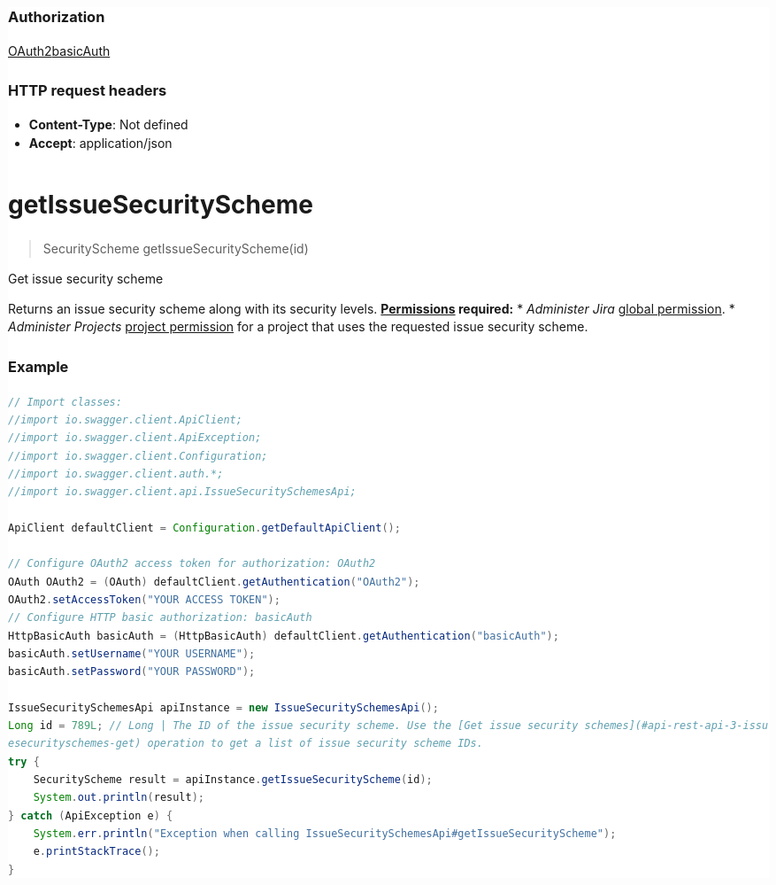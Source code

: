 ### Authorization

[OAuth2](../README.md#OAuth2)[basicAuth](../README.md#basicAuth)

### HTTP request headers

 - **Content-Type**: Not defined
 - **Accept**: application/json

<a name="getIssueSecurityScheme"></a>
# **getIssueSecurityScheme**
> SecurityScheme getIssueSecurityScheme(id)

Get issue security scheme

Returns an issue security scheme along with its security levels.  **[Permissions](#permissions) required:**   *  *Administer Jira* [global permission](https://confluence.atlassian.com/x/x4dKLg).  *  *Administer Projects* [project permission](https://confluence.atlassian.com/x/yodKLg) for a project that uses the requested issue security scheme.

### Example
```java
// Import classes:
//import io.swagger.client.ApiClient;
//import io.swagger.client.ApiException;
//import io.swagger.client.Configuration;
//import io.swagger.client.auth.*;
//import io.swagger.client.api.IssueSecuritySchemesApi;

ApiClient defaultClient = Configuration.getDefaultApiClient();

// Configure OAuth2 access token for authorization: OAuth2
OAuth OAuth2 = (OAuth) defaultClient.getAuthentication("OAuth2");
OAuth2.setAccessToken("YOUR ACCESS TOKEN");
// Configure HTTP basic authorization: basicAuth
HttpBasicAuth basicAuth = (HttpBasicAuth) defaultClient.getAuthentication("basicAuth");
basicAuth.setUsername("YOUR USERNAME");
basicAuth.setPassword("YOUR PASSWORD");

IssueSecuritySchemesApi apiInstance = new IssueSecuritySchemesApi();
Long id = 789L; // Long | The ID of the issue security scheme. Use the [Get issue security schemes](#api-rest-api-3-issuesecurityschemes-get) operation to get a list of issue security scheme IDs.
try {
    SecurityScheme result = apiInstance.getIssueSecurityScheme(id);
    System.out.println(result);
} catch (ApiException e) {
    System.err.println("Exception when calling IssueSecuritySchemesApi#getIssueSecurityScheme");
    e.printStackTrace();
}
```
